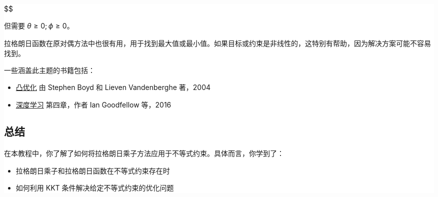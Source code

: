 $$

但需要 $\theta\ge 0;\phi\ge 0$。

拉格朗日函数在原对偶方法中也很有用，用于找到最大值或最小值。如果目标或约束是非线性的，这特别有帮助，因为解决方案可能不容易找到。

一些涵盖此主题的书籍包括：

+   [凸优化](https://amzn.com/0521833787) 由 Stephen Boyd 和 Lieven Vandenberghe 著，2004

+   [深度学习](https://amzn.com/0262035618) 第四章，作者 Ian Goodfellow 等，2016

## 总结

在本教程中，你了解了如何将拉格朗日乘子方法应用于不等式约束。具体而言，你学到了：

+   拉格朗日乘子和拉格朗日函数在不等式约束存在时

+   如何利用 KKT 条件解决给定不等式约束的优化问题
